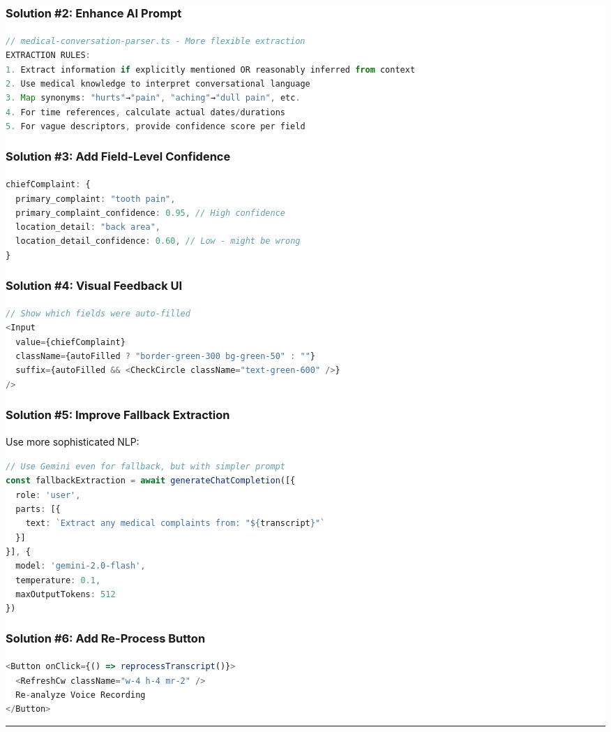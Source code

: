 ### Solution #2: Enhance AI Prompt
```typescript
// medical-conversation-parser.ts - More flexible extraction
EXTRACTION RULES:
1. Extract information if explicitly mentioned OR reasonably inferred from context
2. Use medical knowledge to interpret conversational language
3. Map synonyms: "hurts"→"pain", "aching"→"dull pain", etc.
4. For time references, calculate actual dates/durations
5. For vague descriptors, provide confidence score per field
```

### Solution #3: Add Field-Level Confidence
```typescript
chiefComplaint: {
  primary_complaint: "tooth pain",
  primary_complaint_confidence: 0.95, // High confidence
  location_detail: "back area",
  location_detail_confidence: 0.60, // Low - might be wrong
}
```

### Solution #4: Visual Feedback UI
```typescript
// Show which fields were auto-filled
<Input 
  value={chiefComplaint}
  className={autoFilled ? "border-green-300 bg-green-50" : ""}
  suffix={autoFilled && <CheckCircle className="text-green-600" />}
/>
```

### Solution #5: Improve Fallback Extraction
Use more sophisticated NLP:
```typescript
// Use Gemini even for fallback, but with simpler prompt
const fallbackExtraction = await generateChatCompletion([{
  role: 'user',
  parts: [{
    text: `Extract any medical complaints from: "${transcript}"`
  }]
}], {
  model: 'gemini-2.0-flash',
  temperature: 0.1,
  maxOutputTokens: 512
})
```

### Solution #6: Add Re-Process Button
```typescript
<Button onClick={() => reprocessTranscript()}>
  <RefreshCw className="w-4 h-4 mr-2" />
  Re-analyze Voice Recording
</Button>
```

---